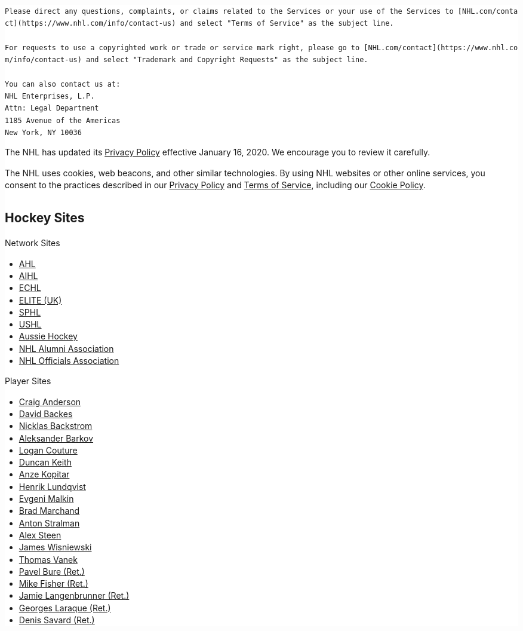     Please direct any questions, complaints, or claims related to the Services or your use of the Services to [NHL.com/contact](https://www.nhl.com/info/contact-us) and select "Terms of Service" as the subject line.
    
    For requests to use a copyrighted work or trade or service mark right, please go to [NHL.com/contact](https://www.nhl.com/info/contact-us) and select "Trademark and Copyright Requests" as the subject line.
    
    You can also contact us at:  
    NHL Enterprises, L.P.  
    Attn: Legal Department  
    1185 Avenue of the Americas  
    New York, NY 10036
    

The NHL has updated its [Privacy Policy](https://www.nhl.com/info/privacy-policy) effective January 16, 2020. We encourage you to review it carefully.  
  
The NHL uses cookies, web beacons, and other similar technologies. By using NHL websites or other online services, you consent to the practices described in our [Privacy Policy](https://www.nhl.com/info/privacy-policy) and [Terms of Service](https://www.nhl.com/info/terms-of-service), including our [Cookie Policy](https://www.nhl.com/info/privacy-policy#cookies).

Hockey Sites
------------

Network Sites

*   [AHL](http://www.theahl.com/)
*   [AIHL](http://www.theaihl.com/)
*   [ECHL](http://www.echl.com/)
*   [ELITE (UK)](http://www.eliteleague.co.uk/)
*   [SPHL](http://www.thesphl.com/)
*   [USHL](http://www.ushl.com/)
*   [Aussie Hockey](http://www.iha.org.au/)
*   [NHL Alumni Association](http://www.nhlalumni.net/)
*   [NHL Officials Association](http://www.nhlofficials.com/)

Player Sites

*   [Craig Anderson](http://www.anderson41.com/)
*   [David Backes](http://www.davidbackes.com/)
*   [Nicklas Backstrom](http://www.nicklasbackstrom.com/)
*   [Aleksander Barkov](http://www.aleksanderbarkov16.com/)
*   [Logan Couture](http://www.couture39.com/)
*   [Duncan Keith](http://www.duncankeith.com/)
*   [Anze Kopitar](http://www.anzeseleven.com/)
*   [Henrik Lundqvist](http://www.hlundqvist30.com/)
*   [Evgeni Malkin](http://malkin71.com/)
*   [Brad Marchand](http://www.bradmarchand.com/)
*   [Anton Stralman](http://stralman.com/)
*   [Alex Steen](http://steen20.com/)
*   [James Wisniewski](http://www.jameswisniewski.com/)
*   [Thomas Vanek](https://www.emotion.at/de/stars/thomas-vanek/home)
*   [Pavel Bure (Ret.)](http://www.pavelbure.net/)
*   [Mike Fisher (Ret.)](http://www.mikefisher.ca/)
*   [Jamie Langenbrunner (Ret.)](http://www.jl15.com/)
*   [Georges Laraque (Ret.)](http://www.georgeslaraque.com/)
*   [Denis Savard (Ret.)](http://www.savard18.com/)
